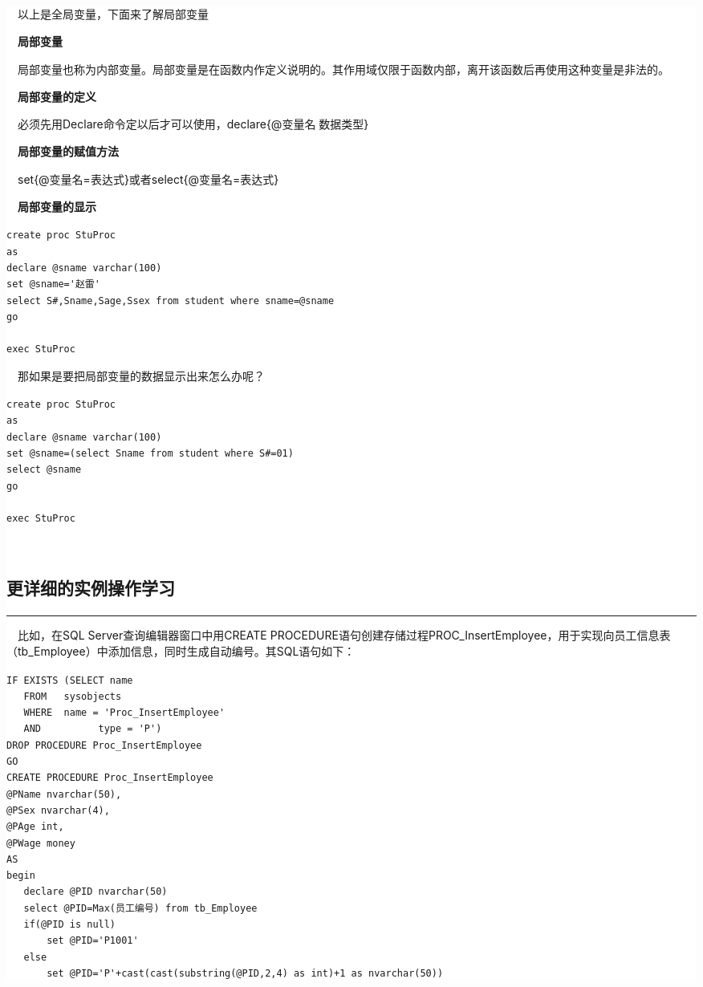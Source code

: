 　以上是全局变量，下面来了解局部变量

　**局部变量**

　局部变量也称为内部变量。局部变量是在函数内作定义说明的。其作用域仅限于函数内部，离开该函数后再使用这种变量是非法的。

　**局部变量的定义**

　必须先用Declare命令定以后才可以使用，declare{@变量名 数据类型}

　**局部变量的赋值方法**

　set{@变量名=表达式}或者select{@变量名=表达式}

　**局部变量的显示**

```
create proc StuProc
as 
declare @sname varchar(100)
set @sname='赵雷'
select S#,Sname,Sage,Ssex from student where sname=@sname
go

exec StuProc
```



　那如果是要把局部变量的数据显示出来怎么办呢？    

```
create proc StuProc
as 
declare @sname varchar(100)
set @sname=(select Sname from student where S#=01)
select @sname
go

exec StuProc
```

​    

## 更详细的实例操作学习

------

　比如，在SQL Server查询编辑器窗口中用CREATE PROCEDURE语句创建存储过程PROC_InsertEmployee，用于实现向员工信息表（tb_Employee）中添加信息，同时生成自动编号。其SQL语句如下：    

```
IF EXISTS (SELECT name  
   FROM   sysobjects  
   WHERE  name = 'Proc_InsertEmployee'  
   AND          type = 'P') 
DROP PROCEDURE Proc_InsertEmployee 
GO 
CREATE PROCEDURE Proc_InsertEmployee 
@PName nvarchar(50), 
@PSex nvarchar(4), 
@PAge int, 
@PWage money 
AS 
begin 
   declare @PID nvarchar(50) 
   select @PID=Max(员工编号) from tb_Employee 
   if(@PID is null) 
       set @PID='P1001' 
   else 
       set @PID='P'+cast(cast(substring(@PID,2,4) as int)+1 as nvarchar(50)) 
```
